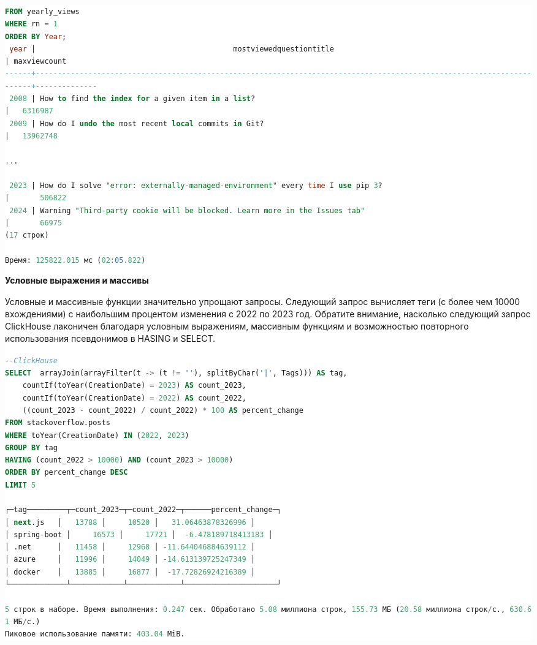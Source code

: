 ```sql
FROM yearly_views
WHERE rn = 1
ORDER BY Year;
 year |                                            	mostviewedquestiontitle                                            	| maxviewcount
------+-----------------------------------------------------------------------------------------------------------------------+--------------
 2008 | How to find the index for a given item in a list?                                                                 	|  	6316987
 2009 | How do I undo the most recent local commits in Git?                                                               	| 	13962748

...

 2023 | How do I solve "error: externally-managed-environment" every time I use pip 3?                                    	|   	506822
 2024 | Warning "Third-party cookie will be blocked. Learn more in the Issues tab"                                        	|    	66975
(17 строк)

Время: 125822.015 мс (02:05.822)
```

**Условные выражения и массивы**

Условные и массивные функции значительно упрощают запросы. Следующий запрос вычисляет теги (с более чем 10000 вхождениями) с наибольшим процентом изменения с 2022 по 2023 год. Обратите внимание, насколько следующий запрос ClickHouse лаконичен благодаря условным выражениям, массивным функциям и возможностью повторного использования псевдонимов в HASING и SELECT.

```sql
--ClickHouse
SELECT  arrayJoin(arrayFilter(t -> (t != ''), splitByChar('|', Tags))) AS tag,
	countIf(toYear(CreationDate) = 2023) AS count_2023,
	countIf(toYear(CreationDate) = 2022) AS count_2022,
	((count_2023 - count_2022) / count_2022) * 100 AS percent_change
FROM stackoverflow.posts
WHERE toYear(CreationDate) IN (2022, 2023)
GROUP BY tag
HAVING (count_2022 > 10000) AND (count_2023 > 10000)
ORDER BY percent_change DESC
LIMIT 5

┌─tag─────────┬─count_2023─┬─count_2022─┬──────percent_change─┐
│ next.js 	│  	13788 │  	10520 │   31.06463878326996 │
│ spring-boot │  	16573 │  	17721 │  -6.478189718413183 │
│ .net    	│  	11458 │  	12968 │ -11.644046884639112 │
│ azure   	│  	11996 │  	14049 │ -14.613139725247349 │
│ docker  	│  	13885 │  	16877 │  -17.72826924216389 │
└─────────────┴────────────┴────────────┴─────────────────────┘

5 строк в наборе. Время выполнения: 0.247 сек. Обработано 5.08 миллиона строк, 155.73 МБ (20.58 миллиона строк/с., 630.61 МБ/с.)
Пиковое использование памяти: 403.04 MiB.
```
